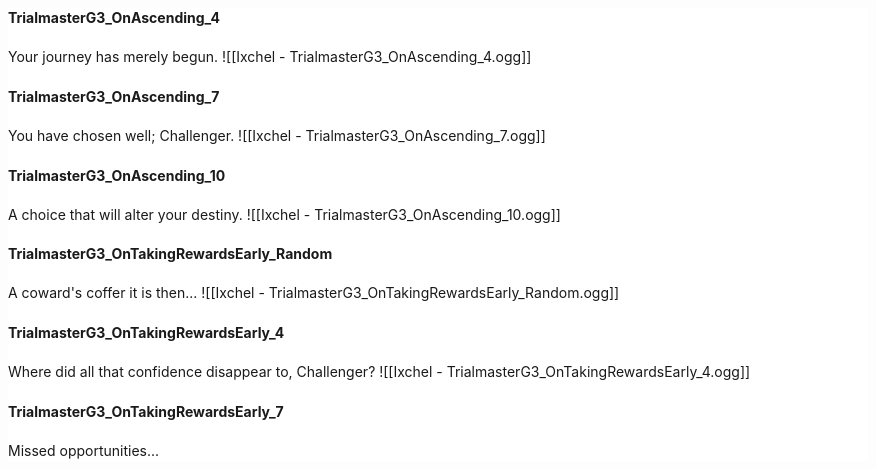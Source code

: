 #### TrialmasterG3_OnAscending_4
Your journey has merely begun.
![[Ixchel - TrialmasterG3_OnAscending_4.ogg]]

#### TrialmasterG3_OnAscending_7
You have chosen well; Challenger.
![[Ixchel - TrialmasterG3_OnAscending_7.ogg]]

#### TrialmasterG3_OnAscending_10
A choice that will alter your destiny.
![[Ixchel - TrialmasterG3_OnAscending_10.ogg]]

#### TrialmasterG3_OnTakingRewardsEarly_Random
A coward's coffer it is then...
![[Ixchel - TrialmasterG3_OnTakingRewardsEarly_Random.ogg]]

#### TrialmasterG3_OnTakingRewardsEarly_4
Where did all that confidence disappear to, Challenger?
![[Ixchel - TrialmasterG3_OnTakingRewardsEarly_4.ogg]]

#### TrialmasterG3_OnTakingRewardsEarly_7
Missed opportunities...
